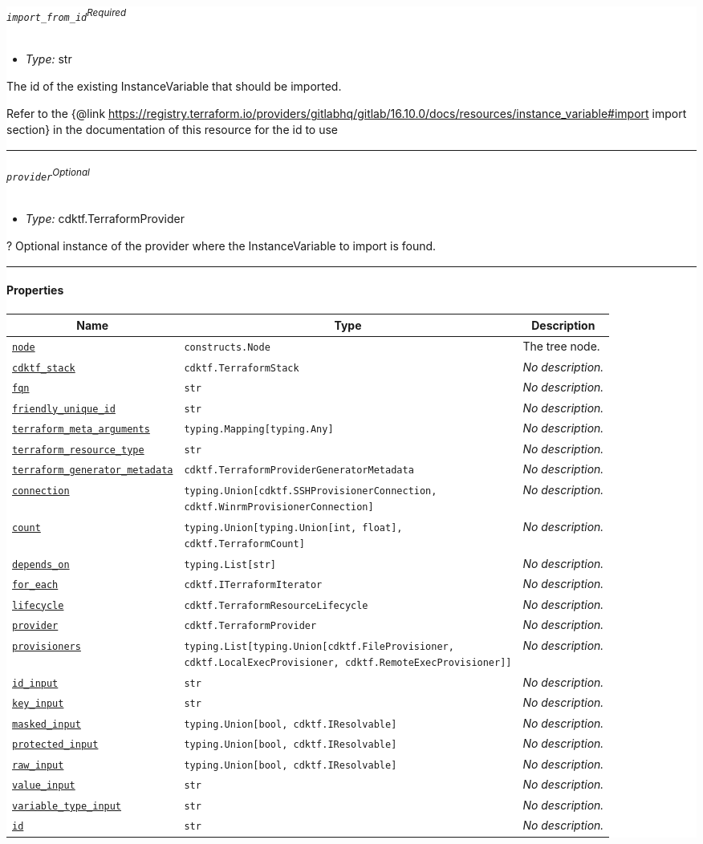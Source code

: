 
###### `import_from_id`<sup>Required</sup> <a name="import_from_id" id="@cdktf/provider-gitlab.instanceVariable.InstanceVariable.generateConfigForImport.parameter.importFromId"></a>

- *Type:* str

The id of the existing InstanceVariable that should be imported.

Refer to the {@link https://registry.terraform.io/providers/gitlabhq/gitlab/16.10.0/docs/resources/instance_variable#import import section} in the documentation of this resource for the id to use

---

###### `provider`<sup>Optional</sup> <a name="provider" id="@cdktf/provider-gitlab.instanceVariable.InstanceVariable.generateConfigForImport.parameter.provider"></a>

- *Type:* cdktf.TerraformProvider

? Optional instance of the provider where the InstanceVariable to import is found.

---

#### Properties <a name="Properties" id="Properties"></a>

| **Name** | **Type** | **Description** |
| --- | --- | --- |
| <code><a href="#@cdktf/provider-gitlab.instanceVariable.InstanceVariable.property.node">node</a></code> | <code>constructs.Node</code> | The tree node. |
| <code><a href="#@cdktf/provider-gitlab.instanceVariable.InstanceVariable.property.cdktfStack">cdktf_stack</a></code> | <code>cdktf.TerraformStack</code> | *No description.* |
| <code><a href="#@cdktf/provider-gitlab.instanceVariable.InstanceVariable.property.fqn">fqn</a></code> | <code>str</code> | *No description.* |
| <code><a href="#@cdktf/provider-gitlab.instanceVariable.InstanceVariable.property.friendlyUniqueId">friendly_unique_id</a></code> | <code>str</code> | *No description.* |
| <code><a href="#@cdktf/provider-gitlab.instanceVariable.InstanceVariable.property.terraformMetaArguments">terraform_meta_arguments</a></code> | <code>typing.Mapping[typing.Any]</code> | *No description.* |
| <code><a href="#@cdktf/provider-gitlab.instanceVariable.InstanceVariable.property.terraformResourceType">terraform_resource_type</a></code> | <code>str</code> | *No description.* |
| <code><a href="#@cdktf/provider-gitlab.instanceVariable.InstanceVariable.property.terraformGeneratorMetadata">terraform_generator_metadata</a></code> | <code>cdktf.TerraformProviderGeneratorMetadata</code> | *No description.* |
| <code><a href="#@cdktf/provider-gitlab.instanceVariable.InstanceVariable.property.connection">connection</a></code> | <code>typing.Union[cdktf.SSHProvisionerConnection, cdktf.WinrmProvisionerConnection]</code> | *No description.* |
| <code><a href="#@cdktf/provider-gitlab.instanceVariable.InstanceVariable.property.count">count</a></code> | <code>typing.Union[typing.Union[int, float], cdktf.TerraformCount]</code> | *No description.* |
| <code><a href="#@cdktf/provider-gitlab.instanceVariable.InstanceVariable.property.dependsOn">depends_on</a></code> | <code>typing.List[str]</code> | *No description.* |
| <code><a href="#@cdktf/provider-gitlab.instanceVariable.InstanceVariable.property.forEach">for_each</a></code> | <code>cdktf.ITerraformIterator</code> | *No description.* |
| <code><a href="#@cdktf/provider-gitlab.instanceVariable.InstanceVariable.property.lifecycle">lifecycle</a></code> | <code>cdktf.TerraformResourceLifecycle</code> | *No description.* |
| <code><a href="#@cdktf/provider-gitlab.instanceVariable.InstanceVariable.property.provider">provider</a></code> | <code>cdktf.TerraformProvider</code> | *No description.* |
| <code><a href="#@cdktf/provider-gitlab.instanceVariable.InstanceVariable.property.provisioners">provisioners</a></code> | <code>typing.List[typing.Union[cdktf.FileProvisioner, cdktf.LocalExecProvisioner, cdktf.RemoteExecProvisioner]]</code> | *No description.* |
| <code><a href="#@cdktf/provider-gitlab.instanceVariable.InstanceVariable.property.idInput">id_input</a></code> | <code>str</code> | *No description.* |
| <code><a href="#@cdktf/provider-gitlab.instanceVariable.InstanceVariable.property.keyInput">key_input</a></code> | <code>str</code> | *No description.* |
| <code><a href="#@cdktf/provider-gitlab.instanceVariable.InstanceVariable.property.maskedInput">masked_input</a></code> | <code>typing.Union[bool, cdktf.IResolvable]</code> | *No description.* |
| <code><a href="#@cdktf/provider-gitlab.instanceVariable.InstanceVariable.property.protectedInput">protected_input</a></code> | <code>typing.Union[bool, cdktf.IResolvable]</code> | *No description.* |
| <code><a href="#@cdktf/provider-gitlab.instanceVariable.InstanceVariable.property.rawInput">raw_input</a></code> | <code>typing.Union[bool, cdktf.IResolvable]</code> | *No description.* |
| <code><a href="#@cdktf/provider-gitlab.instanceVariable.InstanceVariable.property.valueInput">value_input</a></code> | <code>str</code> | *No description.* |
| <code><a href="#@cdktf/provider-gitlab.instanceVariable.InstanceVariable.property.variableTypeInput">variable_type_input</a></code> | <code>str</code> | *No description.* |
| <code><a href="#@cdktf/provider-gitlab.instanceVariable.InstanceVariable.property.id">id</a></code> | <code>str</code> | *No description.* |